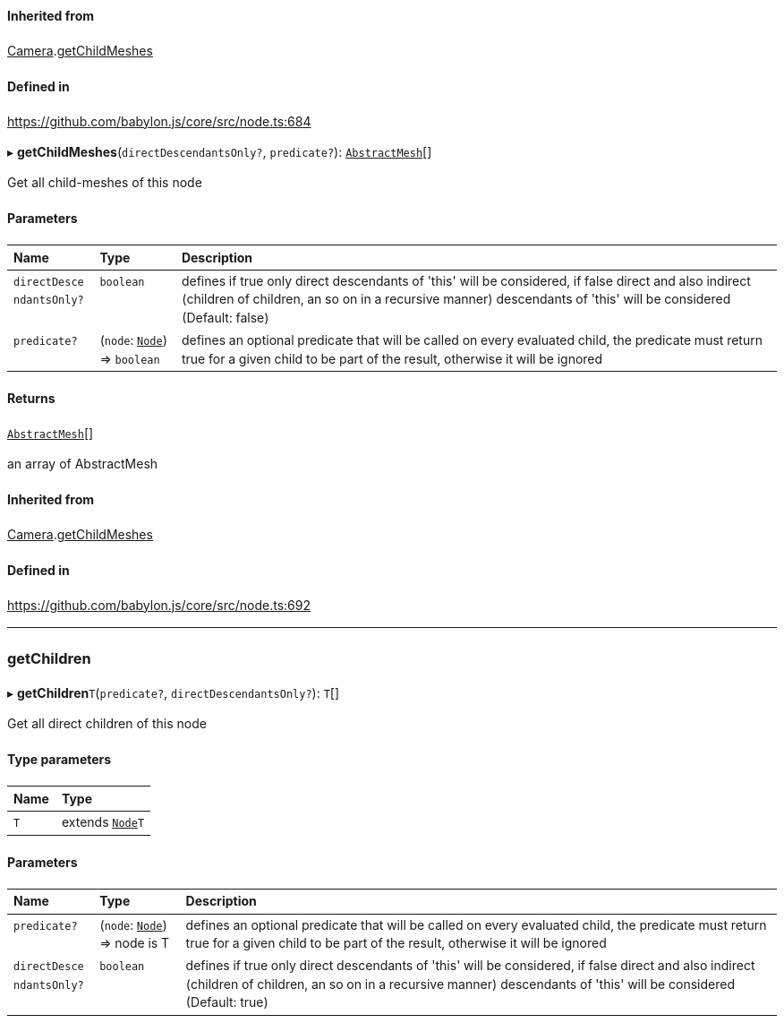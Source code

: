 #### Inherited from

[Camera](Camera.md).[getChildMeshes](Camera.md#getchildmeshes)

#### Defined in

https://github.com/babylon.js/core/src/node.ts:684

▸ **getChildMeshes**(`directDescendantsOnly?`, `predicate?`): [`AbstractMesh`](AbstractMesh.md)[]

Get all child-meshes of this node

#### Parameters

| Name | Type | Description |
| :------ | :------ | :------ |
| `directDescendantsOnly?` | `boolean` | defines if true only direct descendants of 'this' will be considered, if false direct and also indirect (children of children, an so on in a recursive manner) descendants of 'this' will be considered (Default: false) |
| `predicate?` | (`node`: [`Node`](Node.md)) => `boolean` | defines an optional predicate that will be called on every evaluated child, the predicate must return true for a given child to be part of the result, otherwise it will be ignored |

#### Returns

[`AbstractMesh`](AbstractMesh.md)[]

an array of AbstractMesh

#### Inherited from

[Camera](Camera.md).[getChildMeshes](Camera.md#getchildmeshes)

#### Defined in

https://github.com/babylon.js/core/src/node.ts:692

___

### getChildren

▸ **getChildren**`T`(`predicate?`, `directDescendantsOnly?`): `T`[]

Get all direct children of this node

#### Type parameters

| Name | Type |
| :------ | :------ |
| `T` | extends [`Node`](Node.md)`T` |

#### Parameters

| Name | Type | Description |
| :------ | :------ | :------ |
| `predicate?` | (`node`: [`Node`](Node.md)) => node is T | defines an optional predicate that will be called on every evaluated child, the predicate must return true for a given child to be part of the result, otherwise it will be ignored |
| `directDescendantsOnly?` | `boolean` | defines if true only direct descendants of 'this' will be considered, if false direct and also indirect (children of children, an so on in a recursive manner) descendants of 'this' will be considered (Default: true) |
